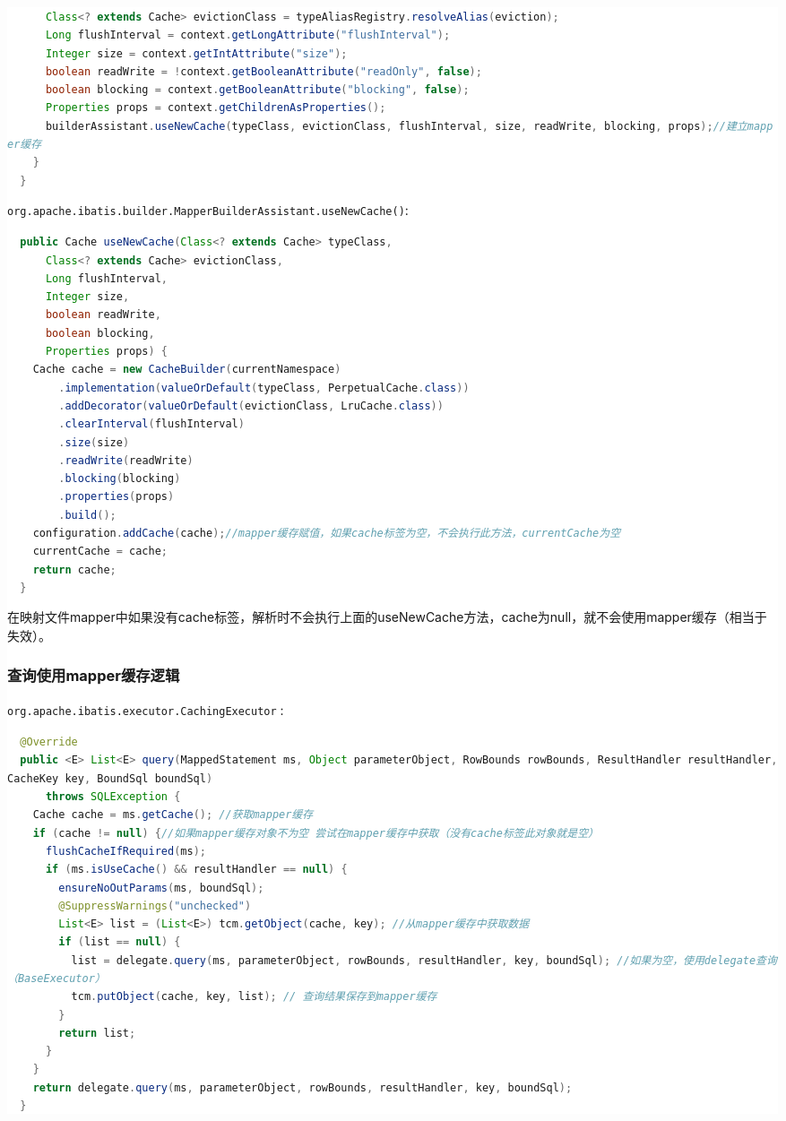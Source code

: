 ```java
      Class<? extends Cache> evictionClass = typeAliasRegistry.resolveAlias(eviction);
      Long flushInterval = context.getLongAttribute("flushInterval");
      Integer size = context.getIntAttribute("size");
      boolean readWrite = !context.getBooleanAttribute("readOnly", false);
      boolean blocking = context.getBooleanAttribute("blocking", false);
      Properties props = context.getChildrenAsProperties();
      builderAssistant.useNewCache(typeClass, evictionClass, flushInterval, size, readWrite, blocking, props);//建立mapper缓存
    }
  }
```

`org.apache.ibatis.builder.MapperBuilderAssistant.useNewCache()`:

```java
  public Cache useNewCache(Class<? extends Cache> typeClass,
      Class<? extends Cache> evictionClass,
      Long flushInterval,
      Integer size,
      boolean readWrite,
      boolean blocking,
      Properties props) {
    Cache cache = new CacheBuilder(currentNamespace)
        .implementation(valueOrDefault(typeClass, PerpetualCache.class))
        .addDecorator(valueOrDefault(evictionClass, LruCache.class))
        .clearInterval(flushInterval)
        .size(size)
        .readWrite(readWrite)
        .blocking(blocking)
        .properties(props)
        .build();
    configuration.addCache(cache);//mapper缓存赋值，如果cache标签为空，不会执行此方法，currentCache为空
    currentCache = cache; 
    return cache;
  }
```

在映射文件mapper中如果没有cache标签，解析时不会执行上面的useNewCache方法，cache为null，就不会使用mapper缓存（相当于失效）。

### 查询使用mapper缓存逻辑

`org.apache.ibatis.executor.CachingExecutor` :

```java
  @Override
  public <E> List<E> query(MappedStatement ms, Object parameterObject, RowBounds rowBounds, ResultHandler resultHandler, CacheKey key, BoundSql boundSql)
      throws SQLException {
    Cache cache = ms.getCache(); //获取mapper缓存
    if (cache != null) {//如果mapper缓存对象不为空 尝试在mapper缓存中获取（没有cache标签此对象就是空）
      flushCacheIfRequired(ms);
      if (ms.isUseCache() && resultHandler == null) {
        ensureNoOutParams(ms, boundSql);
        @SuppressWarnings("unchecked")
        List<E> list = (List<E>) tcm.getObject(cache, key); //从mapper缓存中获取数据
        if (list == null) {
          list = delegate.query(ms, parameterObject, rowBounds, resultHandler, key, boundSql); //如果为空，使用delegate查询（BaseExecutor）
          tcm.putObject(cache, key, list); // 查询结果保存到mapper缓存
        }
        return list;
      }
    }
    return delegate.query(ms, parameterObject, rowBounds, resultHandler, key, boundSql);
  }
```